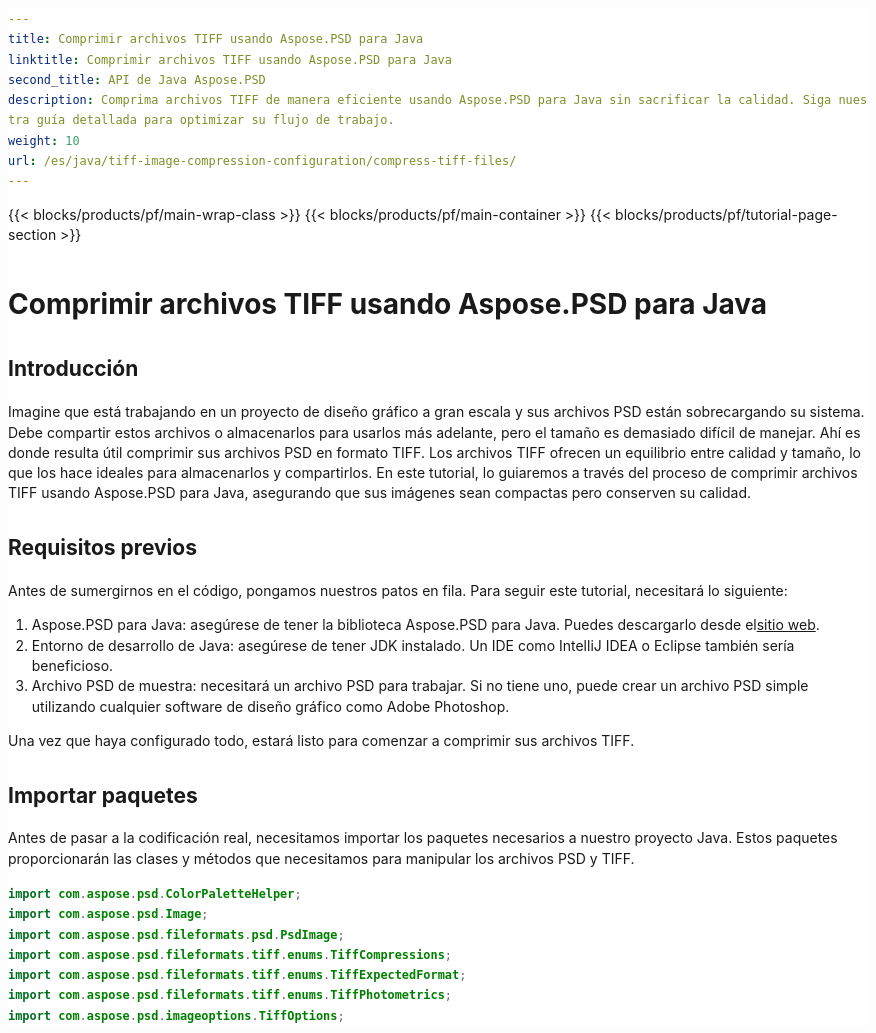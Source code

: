 ```yaml
---
title: Comprimir archivos TIFF usando Aspose.PSD para Java
linktitle: Comprimir archivos TIFF usando Aspose.PSD para Java
second_title: API de Java Aspose.PSD
description: Comprima archivos TIFF de manera eficiente usando Aspose.PSD para Java sin sacrificar la calidad. Siga nuestra guía detallada para optimizar su flujo de trabajo.
weight: 10
url: /es/java/tiff-image-compression-configuration/compress-tiff-files/
---
```


{{< blocks/products/pf/main-wrap-class >}}
{{< blocks/products/pf/main-container >}}
{{< blocks/products/pf/tutorial-page-section >}}

# Comprimir archivos TIFF usando Aspose.PSD para Java

## Introducción

Imagine que está trabajando en un proyecto de diseño gráfico a gran escala y sus archivos PSD están sobrecargando su sistema. Debe compartir estos archivos o almacenarlos para usarlos más adelante, pero el tamaño es demasiado difícil de manejar. Ahí es donde resulta útil comprimir sus archivos PSD en formato TIFF. Los archivos TIFF ofrecen un equilibrio entre calidad y tamaño, lo que los hace ideales para almacenarlos y compartirlos. En este tutorial, lo guiaremos a través del proceso de comprimir archivos TIFF usando Aspose.PSD para Java, asegurando que sus imágenes sean compactas pero conserven su calidad.

## Requisitos previos

Antes de sumergirnos en el código, pongamos nuestros patos en fila. Para seguir este tutorial, necesitará lo siguiente:

1.  Aspose.PSD para Java: asegúrese de tener la biblioteca Aspose.PSD para Java. Puedes descargarlo desde el[sitio web](https://releases.aspose.com/psd/java/).
2. Entorno de desarrollo de Java: asegúrese de tener JDK instalado. Un IDE como IntelliJ IDEA o Eclipse también sería beneficioso.
3. Archivo PSD de muestra: necesitará un archivo PSD para trabajar. Si no tiene uno, puede crear un archivo PSD simple utilizando cualquier software de diseño gráfico como Adobe Photoshop.

Una vez que haya configurado todo, estará listo para comenzar a comprimir sus archivos TIFF.

## Importar paquetes

Antes de pasar a la codificación real, necesitamos importar los paquetes necesarios a nuestro proyecto Java. Estos paquetes proporcionarán las clases y métodos que necesitamos para manipular los archivos PSD y TIFF.

```java
import com.aspose.psd.ColorPaletteHelper;
import com.aspose.psd.Image;
import com.aspose.psd.fileformats.psd.PsdImage;
import com.aspose.psd.fileformats.tiff.enums.TiffCompressions;
import com.aspose.psd.fileformats.tiff.enums.TiffExpectedFormat;
import com.aspose.psd.fileformats.tiff.enums.TiffPhotometrics;
import com.aspose.psd.imageoptions.TiffOptions;
```
